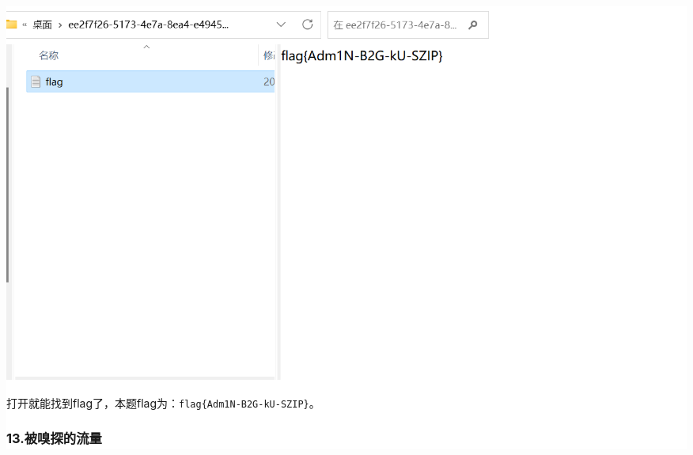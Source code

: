 <img src="BUU MISC第一页/image-20231002094431742.png" alt="image-20231002094431742" style="zoom:67%;" />

打开就能找到flag了，本题flag为：`flag{Adm1N-B2G-kU-SZIP}`。

### 13.被嗅探的流量
